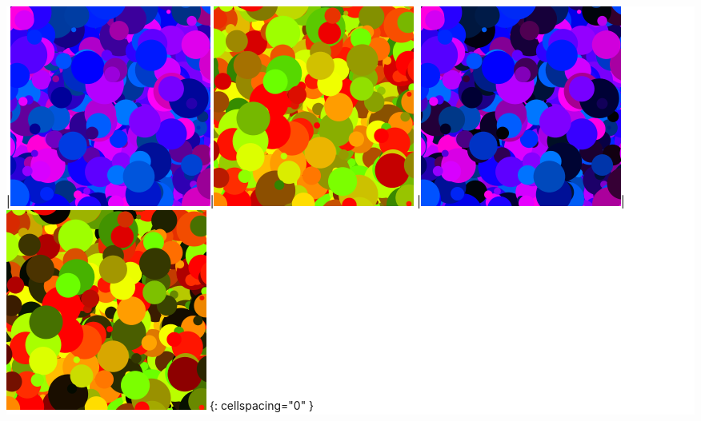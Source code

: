 |![](/public/images/2018-02-11-generative-color-algorithms/hb5.png)|![](/public/images/2018-02-11-generative-color-algorithms/hb6.png)
|![](/public/images/2018-02-11-generative-color-algorithms/hb7.png)|![](/public/images/2018-02-11-generative-color-algorithms/hb8.png)
{: cellspacing="0" }
